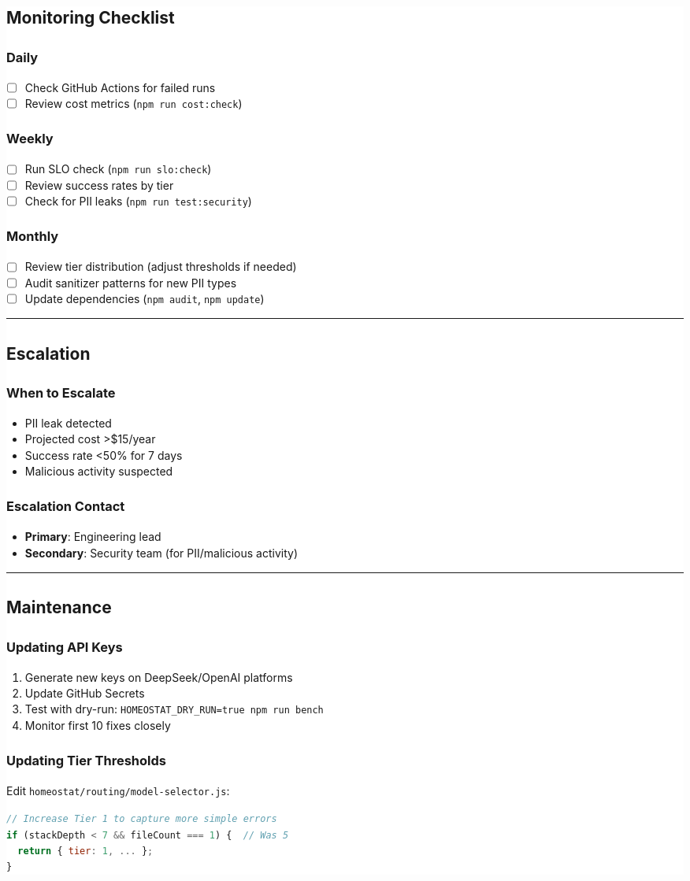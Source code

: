 
## Monitoring Checklist

### Daily
- [ ] Check GitHub Actions for failed runs
- [ ] Review cost metrics (`npm run cost:check`)

### Weekly
- [ ] Run SLO check (`npm run slo:check`)
- [ ] Review success rates by tier
- [ ] Check for PII leaks (`npm run test:security`)

### Monthly
- [ ] Review tier distribution (adjust thresholds if needed)
- [ ] Audit sanitizer patterns for new PII types
- [ ] Update dependencies (`npm audit`, `npm update`)

---

## Escalation

### When to Escalate

- PII leak detected
- Projected cost >$15/year
- Success rate <50% for 7 days
- Malicious activity suspected

### Escalation Contact

- **Primary**: Engineering lead
- **Secondary**: Security team (for PII/malicious activity)

---

## Maintenance

### Updating API Keys

1. Generate new keys on DeepSeek/OpenAI platforms
2. Update GitHub Secrets
3. Test with dry-run: `HOMEOSTAT_DRY_RUN=true npm run bench`
4. Monitor first 10 fixes closely

### Updating Tier Thresholds

Edit `homeostat/routing/model-selector.js`:
```javascript
// Increase Tier 1 to capture more simple errors
if (stackDepth < 7 && fileCount === 1) {  // Was 5
  return { tier: 1, ... };
}
```
